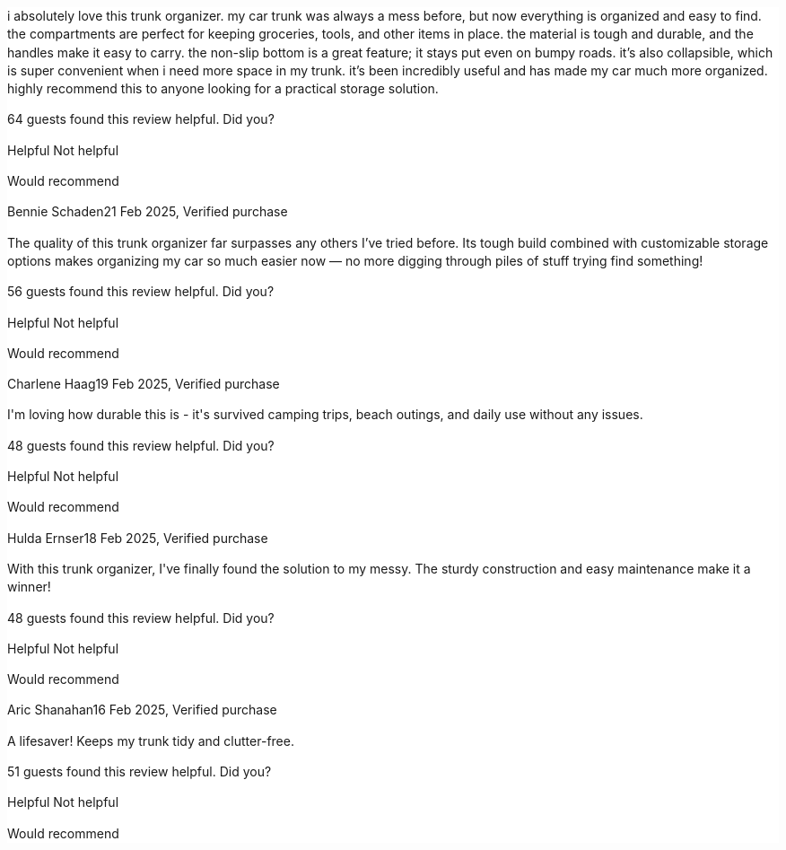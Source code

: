 i absolutely love this trunk organizer. my car trunk was always a mess before, but now everything is organized and easy to find. the compartments are perfect for keeping groceries, tools, and other items in place. the material is tough and durable, and the handles make it easy to carry. the non-slip bottom is a great feature; it stays put even on bumpy roads. it’s also collapsible, which is super convenient when i need more space in my trunk. it’s been incredibly useful and has made my car much more organized. highly recommend this to anyone looking for a practical storage solution.

64 guests found this review helpful. Did you?

Helpful
Not helpful

Would recommend

Bennie Schaden21 Feb 2025, Verified purchase

The quality of this trunk organizer far surpasses any others I’ve tried before. Its tough build combined with customizable storage options makes organizing my car so much easier now — no more digging through piles of stuff trying find something!

56 guests found this review helpful. Did you?

Helpful
Not helpful

Would recommend

Charlene Haag19 Feb 2025, Verified purchase

I'm loving how durable this is - it's survived camping trips, beach outings, and daily use without any issues.

48 guests found this review helpful. Did you?

Helpful
Not helpful

Would recommend

Hulda Ernser18 Feb 2025, Verified purchase

With this trunk organizer, I've finally found the solution to my messy. The sturdy construction and easy maintenance make it a winner!

48 guests found this review helpful. Did you?

Helpful
Not helpful

Would recommend

Aric Shanahan16 Feb 2025, Verified purchase

A lifesaver! Keeps my trunk tidy and clutter-free.

51 guests found this review helpful. Did you?

Helpful
Not helpful

Would recommend
